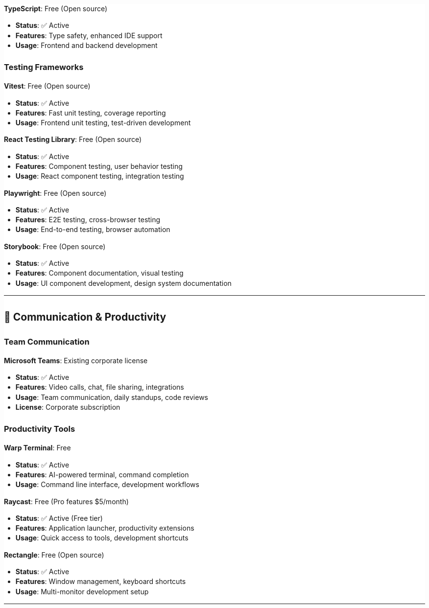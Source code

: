 **TypeScript**: Free (Open source)
- **Status**: ✅ Active
- **Features**: Type safety, enhanced IDE support
- **Usage**: Frontend and backend development

### Testing Frameworks
**Vitest**: Free (Open source)
- **Status**: ✅ Active
- **Features**: Fast unit testing, coverage reporting
- **Usage**: Frontend unit testing, test-driven development

**React Testing Library**: Free (Open source)
- **Status**: ✅ Active
- **Features**: Component testing, user behavior testing
- **Usage**: React component testing, integration testing

**Playwright**: Free (Open source)
- **Status**: ✅ Active
- **Features**: E2E testing, cross-browser testing
- **Usage**: End-to-end testing, browser automation

**Storybook**: Free (Open source)
- **Status**: ✅ Active
- **Features**: Component documentation, visual testing
- **Usage**: UI component development, design system documentation

---

## 📱 Communication & Productivity

### Team Communication
**Microsoft Teams**: Existing corporate license
- **Status**: ✅ Active
- **Features**: Video calls, chat, file sharing, integrations
- **Usage**: Team communication, daily standups, code reviews
- **License**: Corporate subscription

### Productivity Tools
**Warp Terminal**: Free
- **Status**: ✅ Active
- **Features**: AI-powered terminal, command completion
- **Usage**: Command line interface, development workflows

**Raycast**: Free (Pro features $5/month)
- **Status**: ✅ Active (Free tier)
- **Features**: Application launcher, productivity extensions
- **Usage**: Quick access to tools, development shortcuts

**Rectangle**: Free (Open source)
- **Status**: ✅ Active
- **Features**: Window management, keyboard shortcuts
- **Usage**: Multi-monitor development setup

---